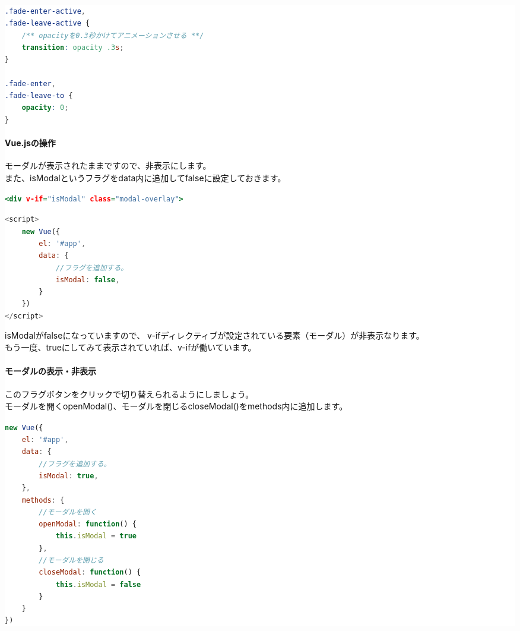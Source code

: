 ```css:title=base2.css
.fade-enter-active,
.fade-leave-active {
    /** opacityを0.3秒かけてアニメーションさせる **/
    transition: opacity .3s;
}

.fade-enter,
.fade-leave-to {
    opacity: 0;
}
```

<h4 class="title is-6">Vue.jsの操作</h4>

モーダルが表示されたままですので、非表示にします。  
また、isModalというフラグをdata内に追加してfalseに設定しておきます。

```js:title=vue4.html
<div v-if="isModal" class="modal-overlay">
```
```js
<script>
    new Vue({
        el: '#app',
        data: {
            //フラグを追加する。
            isModal: false,
        }
    })
</script>
```

isModalがfalseになっていますので、
v-ifディレクティブが設定されている要素（モーダル）が非表示なります。  
もう一度、trueにしてみて表示されていれば、v-ifが働いています。


<h4 class="title is-6">モーダルの表示・非表示</h4>

このフラグボタンをクリックで切り替えられるようにしましょう。  
モーダルを開くopenModal()、モーダルを閉じるcloseModal()をmethods内に追加します。

```js
new Vue({
    el: '#app',
    data: {
        //フラグを追加する。
        isModal: true,
    },
    methods: {
        //モーダルを開く
        openModal: function() {
            this.isModal = true
        },
        //モーダルを閉じる
        closeModal: function() {
            this.isModal = false
        }
    }
})
```
